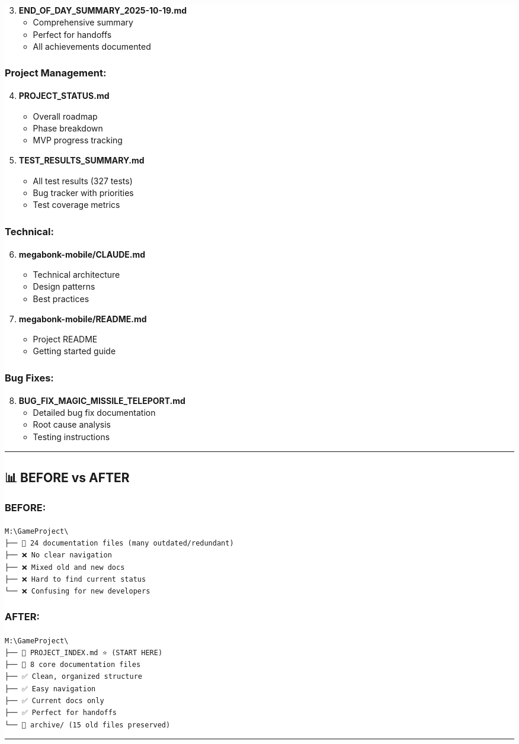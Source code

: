 3. **END_OF_DAY_SUMMARY_2025-10-19.md**
   - Comprehensive summary
   - Perfect for handoffs
   - All achievements documented

### Project Management:
4. **PROJECT_STATUS.md**
   - Overall roadmap
   - Phase breakdown
   - MVP progress tracking

5. **TEST_RESULTS_SUMMARY.md**
   - All test results (327 tests)
   - Bug tracker with priorities
   - Test coverage metrics

### Technical:
6. **megabonk-mobile/CLAUDE.md**
   - Technical architecture
   - Design patterns
   - Best practices

7. **megabonk-mobile/README.md**
   - Project README
   - Getting started guide

### Bug Fixes:
8. **BUG_FIX_MAGIC_MISSILE_TELEPORT.md**
   - Detailed bug fix documentation
   - Root cause analysis
   - Testing instructions

---

## 📊 BEFORE vs AFTER

### BEFORE:
```
M:\GameProject\
├── 📄 24 documentation files (many outdated/redundant)
├── ❌ No clear navigation
├── ❌ Mixed old and new docs
├── ❌ Hard to find current status
└── ❌ Confusing for new developers
```

### AFTER:
```
M:\GameProject\
├── 📄 PROJECT_INDEX.md ⭐ (START HERE)
├── 📄 8 core documentation files
├── ✅ Clean, organized structure
├── ✅ Easy navigation
├── ✅ Current docs only
├── ✅ Perfect for handoffs
└── 📁 archive/ (15 old files preserved)
```

---